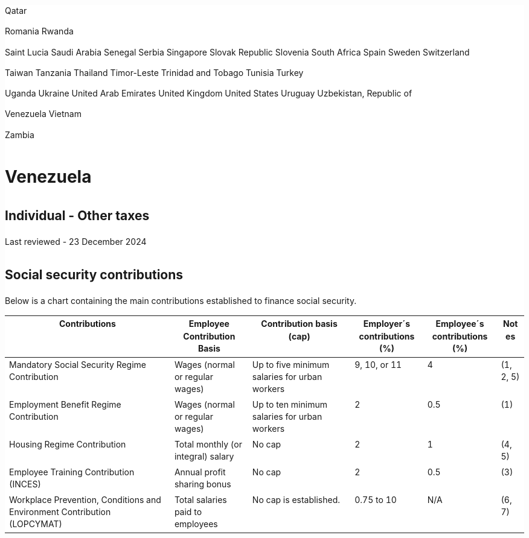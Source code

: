 Qatar

Romania
Rwanda

Saint Lucia
Saudi Arabia
Senegal
Serbia
Singapore
Slovak Republic
Slovenia
South Africa
Spain
Sweden
Switzerland

Taiwan
Tanzania
Thailand
Timor-Leste
Trinidad and Tobago
Tunisia
Turkey

Uganda
Ukraine
United Arab Emirates
United Kingdom
United States
Uruguay
Uzbekistan, Republic of

Venezuela
Vietnam

Zambia



 



# Venezuela


## Individual - Other taxes

Last reviewed - 23 December 2024

## Social security contributions

Below is a chart containing the main contributions established to finance social security.

| Contributions | Employee Contribution Basis | Contribution basis (cap) | Employer´s contributions (%) | Employee´s contributions (%) | Notes |
| --- | --- | --- | --- | --- | --- |
| Mandatory Social Security Regime Contribution | Wages (normal or regular wages) | Up to five minimum salaries for urban workers | 9, 10, or 11 | 4 | (1, 2, 5) |
| Employment Benefit Regime Contribution | Wages (normal or regular wages) | Up to ten minimum salaries for urban workers | 2 | 0.5 | (1) |
| Housing Regime Contribution | Total monthly (or integral) salary | No cap | 2 | 1 | (4, 5) |
| Employee Training Contribution (INCES) | Annual profit sharing bonus | No cap | 2 | 0.5 | (3) |
| Workplace Prevention, Conditions and Environment Contribution (LOPCYMAT) | Total salaries paid to employees | No cap is established. | 0.75 to 10 | N/A | (6, 7) |
